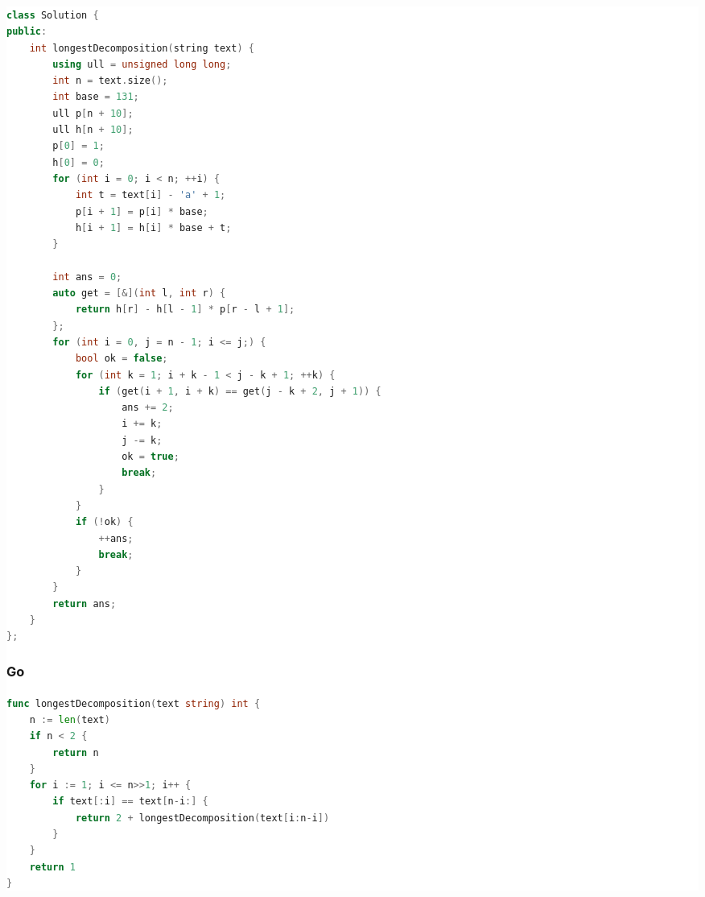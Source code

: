 ```cpp
class Solution {
public:
    int longestDecomposition(string text) {
        using ull = unsigned long long;
        int n = text.size();
        int base = 131;
        ull p[n + 10];
        ull h[n + 10];
        p[0] = 1;
        h[0] = 0;
        for (int i = 0; i < n; ++i) {
            int t = text[i] - 'a' + 1;
            p[i + 1] = p[i] * base;
            h[i + 1] = h[i] * base + t;
        }

        int ans = 0;
        auto get = [&](int l, int r) {
            return h[r] - h[l - 1] * p[r - l + 1];
        };
        for (int i = 0, j = n - 1; i <= j;) {
            bool ok = false;
            for (int k = 1; i + k - 1 < j - k + 1; ++k) {
                if (get(i + 1, i + k) == get(j - k + 2, j + 1)) {
                    ans += 2;
                    i += k;
                    j -= k;
                    ok = true;
                    break;
                }
            }
            if (!ok) {
                ++ans;
                break;
            }
        }
        return ans;
    }
};
```

### **Go**

```go
func longestDecomposition(text string) int {
	n := len(text)
	if n < 2 {
		return n
	}
	for i := 1; i <= n>>1; i++ {
		if text[:i] == text[n-i:] {
			return 2 + longestDecomposition(text[i:n-i])
		}
	}
	return 1
}
```
